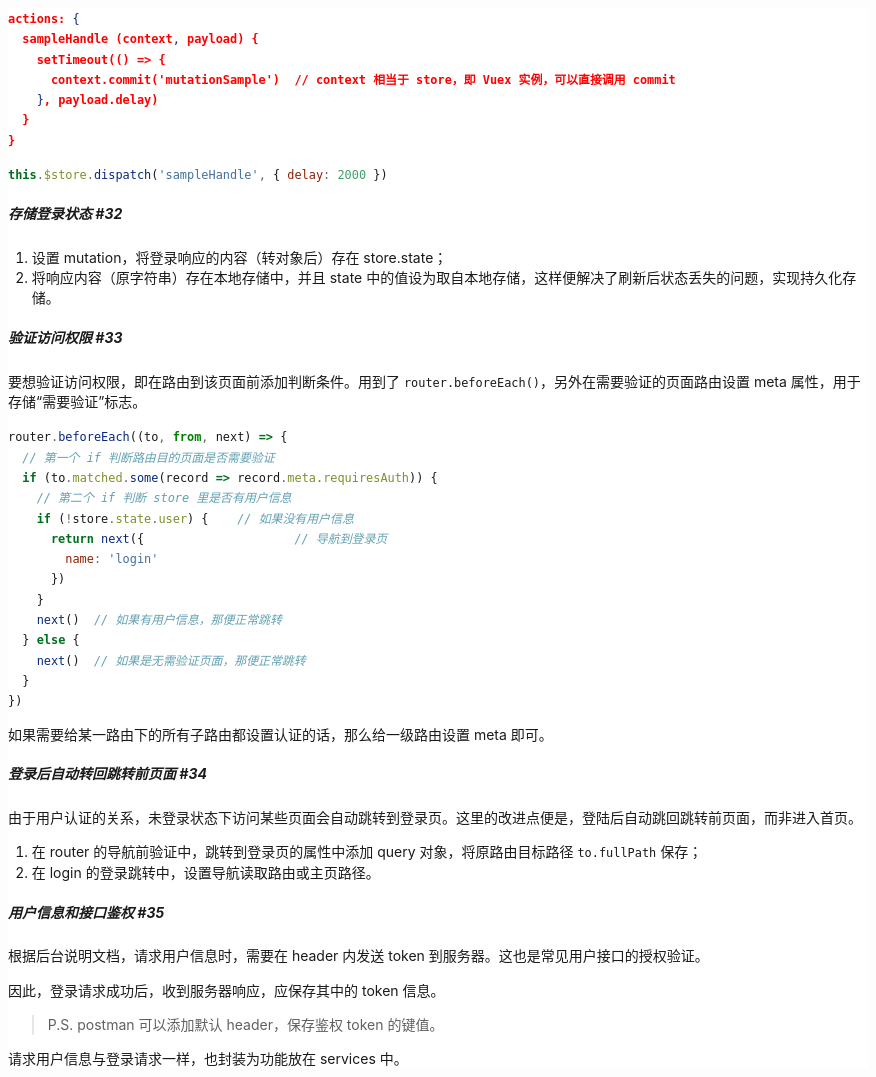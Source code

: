 ```json
actions: {
  sampleHandle (context, payload) {
    setTimeout(() => {
      context.commit('mutationSample')	// context 相当于 store，即 Vuex 实例，可以直接调用 commit
    }, payload.delay)
  }
}
```

```js
this.$store.dispatch('sampleHandle', { delay: 2000 })
```

##### 存储登录状态 #32

1. 设置 mutation，将登录响应的内容（转对象后）存在 store.state；
2. 将响应内容（原字符串）存在本地存储中，并且 state 中的值设为取自本地存储，这样便解决了刷新后状态丢失的问题，实现持久化存储。

##### 验证访问权限 #33

要想验证访问权限，即在路由到该页面前添加判断条件。用到了 `router.beforeEach()`，另外在需要验证的页面路由设置 meta 属性，用于存储“需要验证”标志。

```js
router.beforeEach((to, from, next) => {
  // 第一个 if 判断路由目的页面是否需要验证
  if (to.matched.some(record => record.meta.requiresAuth)) {
    // 第二个 if 判断 store 里是否有用户信息
    if (!store.state.user) {	// 如果没有用户信息
      return next({						// 导航到登录页
        name: 'login'
      })
    }
    next()	// 如果有用户信息，那便正常跳转
  } else {
    next()	// 如果是无需验证页面，那便正常跳转
  }
})
```

如果需要给某一路由下的所有子路由都设置认证的话，那么给一级路由设置 meta 即可。

##### 登录后自动转回跳转前页面 #34

由于用户认证的关系，未登录状态下访问某些页面会自动跳转到登录页。这里的改进点便是，登陆后自动跳回跳转前页面，而非进入首页。

1. 在 router 的导航前验证中，跳转到登录页的属性中添加 query 对象，将原路由目标路径 `to.fullPath` 保存；
2. 在 login 的登录跳转中，设置导航读取路由或主页路径。

##### 用户信息和接口鉴权 #35

根据后台说明文档，请求用户信息时，需要在 header 内发送 token 到服务器。这也是常见用户接口的授权验证。

因此，登录请求成功后，收到服务器响应，应保存其中的 token 信息。

> P.S. postman 可以添加默认 header，保存鉴权 token 的键值。

请求用户信息与登录请求一样，也封装为功能放在 services 中。
